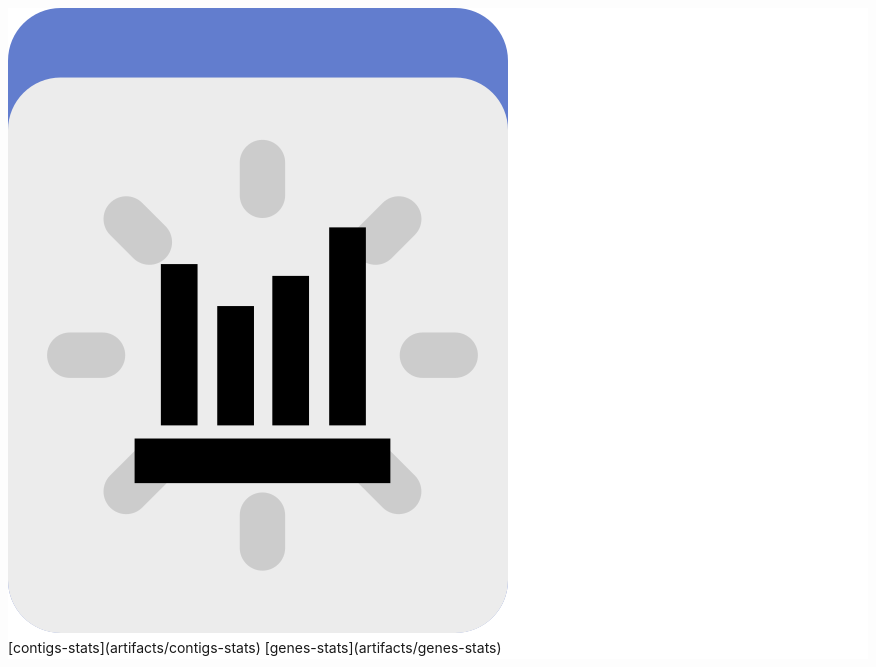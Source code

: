 <td><div class="artifact-icon-div"><img src="images/icons/STATS.png" class="artifact-icon" /></div></td><td class="artifact-list-td"><span class="artifact-n" markdown="1">[contigs-stats](artifacts/contigs-stats)</span> <span class="artifact-n" markdown="1">[genes-stats](artifacts/genes-stats)</span></td>
</tr>

<tr>